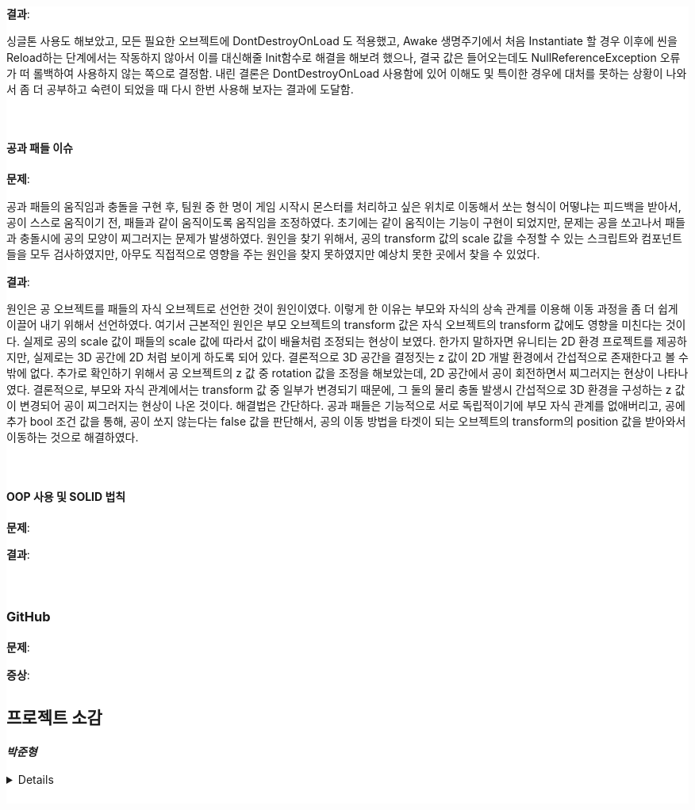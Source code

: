 __결과__:  

 싱글톤 사용도 해보았고, 모든 필요한 오브젝트에 DontDestroyOnLoad 도 적용했고, Awake 생명주기에서 처음 Instantiate 할 경우 이후에 씬을 Reload하는 단계에서는 작동하지 않아서 이를 대신해줄 Init함수로  해결을 해보려 했으나, 결국 값은 들어오는데도 NullReferenceException 오류가 떠 롤백하여 사용하지 않는 쪽으로 결정함. 내린 결론은 DontDestroyOnLoad 사용함에 있어 이해도 및 특이한 경우에 대처를 못하는 상황이 나와서 좀 더 공부하고 숙련이 되었을 때 다시 한번 사용해 보자는 결과에 도달함.

</br>

 #### 공과 패들 이슈

 __문제__:

공과 패들의 움직임과 충돌을 구현 후, 팀원 중 한 명이 게임 시작시 몬스터를 처리하고 싶은 위치로 이동해서 쏘는 형식이 어떻냐는 피드백을 받아서,
공이 스스로 움직이기 전, 패들과 같이 움직이도록 움직임을 조정하였다.
초기에는 같이 움직이는 기능이 구현이 되었지만, 문제는 공을 쏘고나서 패들과 충돌시에 공의 모양이 찌그러지는 문제가 발생하였다.
원인을 찾기 위해서, 공의 transform 값의 scale 값을 수정할 수 있는 스크립트와 컴포넌트들을 모두 검사하였지만, 아무도 직접적으로 영향을 주는 원인을 찾지 못하였지만 예상치 못한 곳에서 찾을 수 있었다.

 __결과__:

원인은 공 오브젝트를 패들의 자식 오브젝트로 선언한 것이 원인이였다. 이렇게 한 이유는 부모와 자식의 상속 관계를 이용해 이동 과정을 좀 더 쉽게 이끌어 내기 위해서 선언하였다.
여기서 근본적인 원인은 부모 오브젝트의 transform 값은 자식 오브젝트의 transform 값에도 영향을 미친다는 것이다. 실제로 공의 scale 값이 패들의 scale 값에 따라서 값이 배율처럼 조정되는 현상이 보였다.
한가지 말하자면 유니티는 2D 환경 프로젝트를 제공하지만, 실제로는 3D 공간에 2D 처럼 보이게 하도록 되어 있다. 결론적으로 3D 공간을 결정짓는 z 값이 2D 개발 환경에서 간섭적으로 존재한다고 볼 수 밖에 없다.
추가로 확인하기 위해서 공 오브젝트의 z 값 중 rotation 값을 조정을 해보았는데, 2D 공간에서 공이 회전하면서 찌그러지는 현상이 나타나였다.
결론적으로, 부모와 자식 관계에서는 transform 값 중 일부가 변경되기 때문에, 그 둘의 물리 충돌 발생시 간섭적으로 3D 환경을 구성하는 z 값이 변경되어 공이 찌그러지는 현상이 나온 것이다.
해결법은 간단하다. 공과 패들은 기능적으로 서로 독립적이기에 부모 자식 관계를 없애버리고, 공에 추가 bool 조건 값을 통해, 공이 쏘지 않는다는 false 값을 판단해서,
공의 이동 방법을 타겟이 되는 오브젝트의 transform의 position 값을 받아와서 이동하는 것으로 해결하였다.

 </br>

 #### OOP 사용 및 SOLID 법칙 

  __문제__:

  __결과__:

</br>

### GitHub  

__문제__:  


__증상__:  



## 프로젝트 소감

___박준형___ 

<details></details>

<br/>
